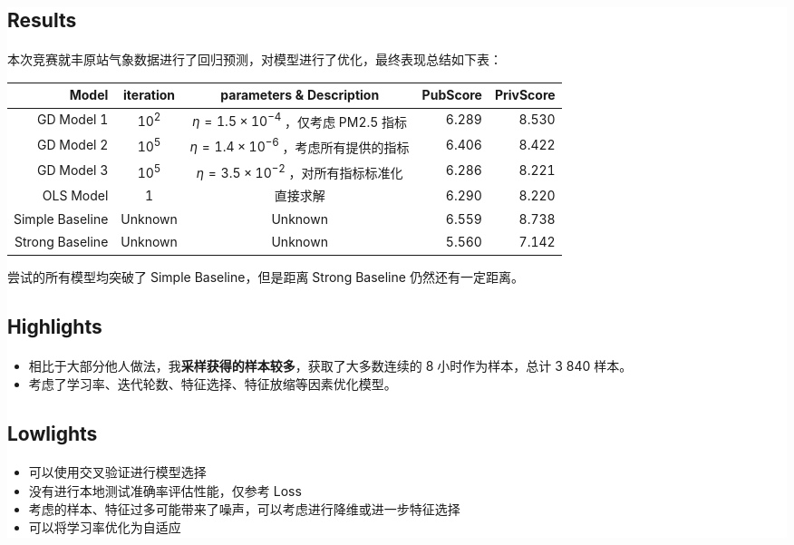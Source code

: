 ## Results
本次竞赛就丰原站气象数据进行了回归预测，对模型进行了优化，最终表现总结如下表：

| Model | iteration | parameters & Description | PubScore | PrivScore | 
| ----: | :-------: | :----------------------: | -------: | --------: | 
| GD Model 1 | $10^2$ | $\eta = 1.5 \times 10^{-4}$ ，仅考虑 PM2.5 指标 | 6.289 | 8.530 | 
| GD Model 2 | $10^5$ | $\eta = 1.4 \times 10^{-6}$ ，考虑所有提供的指标 | 6.406 | 8.422 | 
| GD Model 3 | $10^5$ | $\eta = 3.5 \times 10^{-2}$ ，对所有指标标准化 | 6.286 | 8.221 | 
| OLS Model  | 1 | 直接求解 | 6.290 | 8.220 | 
| Simple Baseline | Unknown | Unknown | 6.559 | 8.738 | 
| Strong Baseline | Unknown | Unknown | 5.560 | 7.142 | 

尝试的所有模型均突破了 Simple Baseline，但是距离 Strong Baseline 仍然还有一定距离。

## Highlights

* 相比于大部分他人做法，我**采样获得的样本较多**，获取了大多数连续的 8 小时作为样本，总计 3 840 样本。
* 考虑了学习率、迭代轮数、特征选择、特征放缩等因素优化模型。



## Lowlights
* 可以使用交叉验证进行模型选择
* 没有进行本地测试准确率评估性能，仅参考 Loss
* 考虑的样本、特征过多可能带来了噪声，可以考虑进行降维或进一步特征选择
* 可以将学习率优化为自适应

